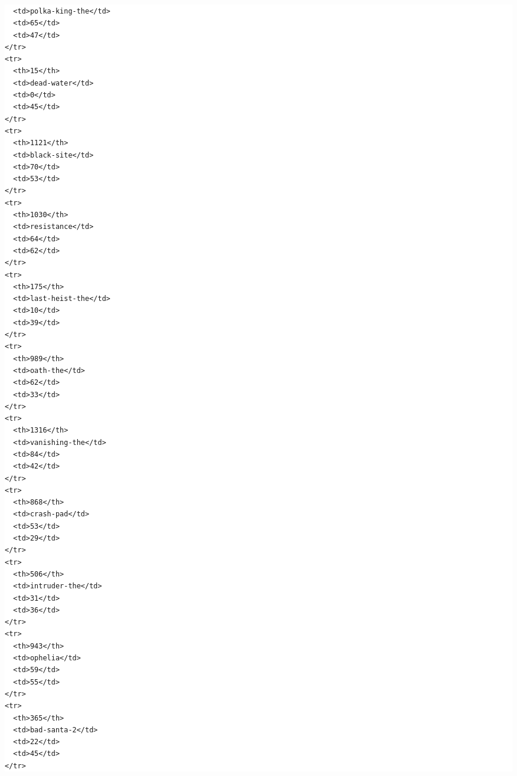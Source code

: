       <td>polka-king-the</td>
      <td>65</td>
      <td>47</td>
    </tr>
    <tr>
      <th>15</th>
      <td>dead-water</td>
      <td>0</td>
      <td>45</td>
    </tr>
    <tr>
      <th>1121</th>
      <td>black-site</td>
      <td>70</td>
      <td>53</td>
    </tr>
    <tr>
      <th>1030</th>
      <td>resistance</td>
      <td>64</td>
      <td>62</td>
    </tr>
    <tr>
      <th>175</th>
      <td>last-heist-the</td>
      <td>10</td>
      <td>39</td>
    </tr>
    <tr>
      <th>989</th>
      <td>oath-the</td>
      <td>62</td>
      <td>33</td>
    </tr>
    <tr>
      <th>1316</th>
      <td>vanishing-the</td>
      <td>84</td>
      <td>42</td>
    </tr>
    <tr>
      <th>868</th>
      <td>crash-pad</td>
      <td>53</td>
      <td>29</td>
    </tr>
    <tr>
      <th>506</th>
      <td>intruder-the</td>
      <td>31</td>
      <td>36</td>
    </tr>
    <tr>
      <th>943</th>
      <td>ophelia</td>
      <td>59</td>
      <td>55</td>
    </tr>
    <tr>
      <th>365</th>
      <td>bad-santa-2</td>
      <td>22</td>
      <td>45</td>
    </tr>